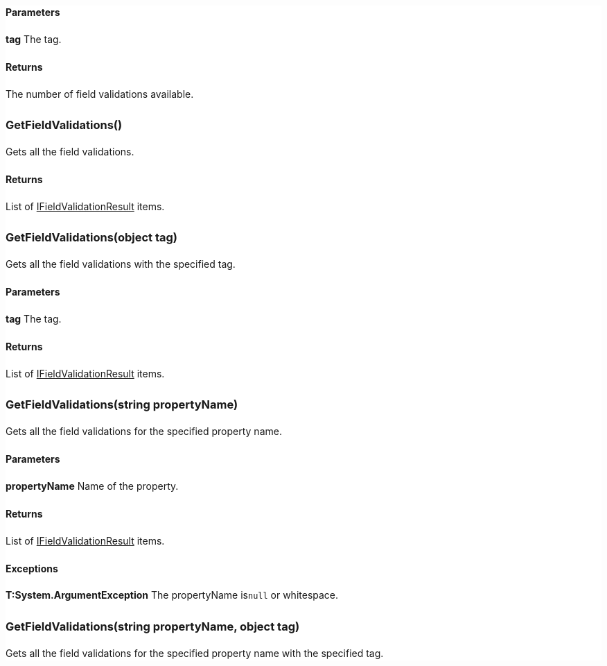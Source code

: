 #### Parameters

**tag**
The tag.

#### Returns

The number of field validations available.



### GetFieldValidations()

Gets all the field validations.

#### Returns

List of [IFieldValidationResult](#) items.



### GetFieldValidations(object tag)

Gets all the field validations with the specified tag.

#### Parameters

**tag**
The tag.

#### Returns

List of [IFieldValidationResult](#) items.



### GetFieldValidations(string propertyName)

Gets all the field validations for the specified property name.

#### Parameters

**propertyName**
Name of the property.

#### Returns

List of [IFieldValidationResult](#) items.

#### Exceptions

**T:System.ArgumentException**
The propertyName is`null` or whitespace.



### GetFieldValidations(string propertyName, object tag)

Gets all the field validations for the specified property name with the specified tag.
